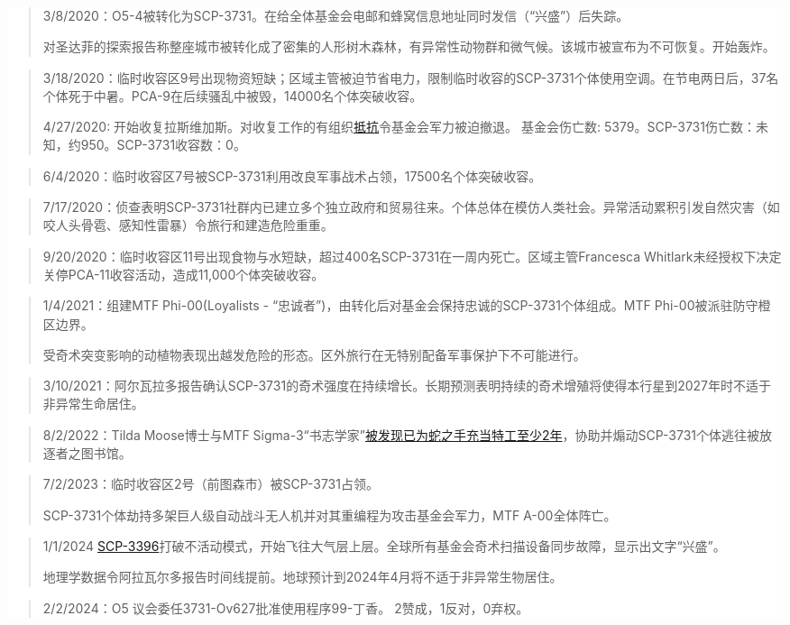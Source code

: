 
> 3/8/2020：O5-4被转化为SCP-3731。在给全体基金会电邮和蜂窝信息地址同时发信（“兴盛”）后失踪。
> 
> 对圣达菲的探索报告称整座城市被转化成了密集的人形树木森林，有异常性动物群和微气候。该城市被宣布为不可恢复。开始轰炸。
> 


> 3/18/2020：临时收容区9号出现物资短缺；区域主管被迫节省电力，限制临时收容的SCP-3731个体使用空调。在节电两日后，37名个体死于中暑。PCA-9在后续骚乱中被毁，14000名个体突破收容。
> 
> 4/27/2020: 开始收复拉斯维加斯。对收复工作的有组织<a shape='rect' class='newpage' href='/the-shape-of-a-gun'>&#25269;&#25239;</a>令基金会军力被迫撤退。
基金会伤亡数: 5379。SCP-3731伤亡数：未知，约950。SCP-3731收容数：0。
> 


> 6/4/2020：临时收容区7号被SCP-3731利用改良军事战术占领，17500名个体突破收容。
> 


> 7/17/2020：侦查表明SCP-3731社群内已建立多个独立政府和贸易往来。个体总体在模仿人类社会。异常活动累积引发自然灾害（如咬人头骨雹、感知性雷暴）令旅行和建造危险重重。
> 


> 9/20/2020：临时收容区11号出现食物与水短缺，超过400名SCP-3731在一周内死亡。区域主管Francesca Whitlark未经授权下决定关停PCA-11收容活动，造成11,000个体突破收容。
> 


> 1/4/2021：组建MTF Phi-00(Loyalists - “忠诚者”)，由转化后对基金会保持忠诚的SCP-3731个体组成。MTF Phi-00被派驻防守橙区边界。
> 
> 受奇术突变影响的动植物表现出越发危险的形态。区外旅行在无特别配备军事保护下不可能进行。
> 


> 3/10/2021：阿尔瓦拉多报告确认SCP-3731的奇术强度在持续增长。长期预测表明持续的奇术增殖将使得本行星到2027年时不适于非异常生命居住。
> 


> 8/2/2022：Tilda Moose博士与MTF Sigma-3“书志学家”<a shape='rect' class='newpage' href='/a-new-age-of-magic'>&#34987;&#21457;&#29616;&#24050;&#20026;&#34503;&#20043;&#25163;&#20805;&#24403;&#29305;&#24037;&#33267;&#23569;2&#24180;</a>，协助并煽动SCP-3731个体逃往被放逐者之图书馆。
> 


> 7/2/2023：临时收容区2号（前图森市）被SCP-3731占领。
> 
> SCP-3731个体劫持多架巨人级自动战斗无人机并对其重编程为攻击基金会军力，MTF A-00全体阵亡。
> 


> 1/1/2024 [SCP-3396](/scp-3396)打破不活动模式，开始飞往大气层上层。全球所有基金会奇术扫描设备同步故障，显示出文字“兴盛”。
> 
> 地理学数据令阿拉瓦尔多报告时间线提前。地球预计到2024年4月将不适于非异常生物居住。
> 


> 2/2/2024：O5 议会委任3731-Ov627批准使用程序99-丁香。
2赞成，1反对，0弃权。
> 
